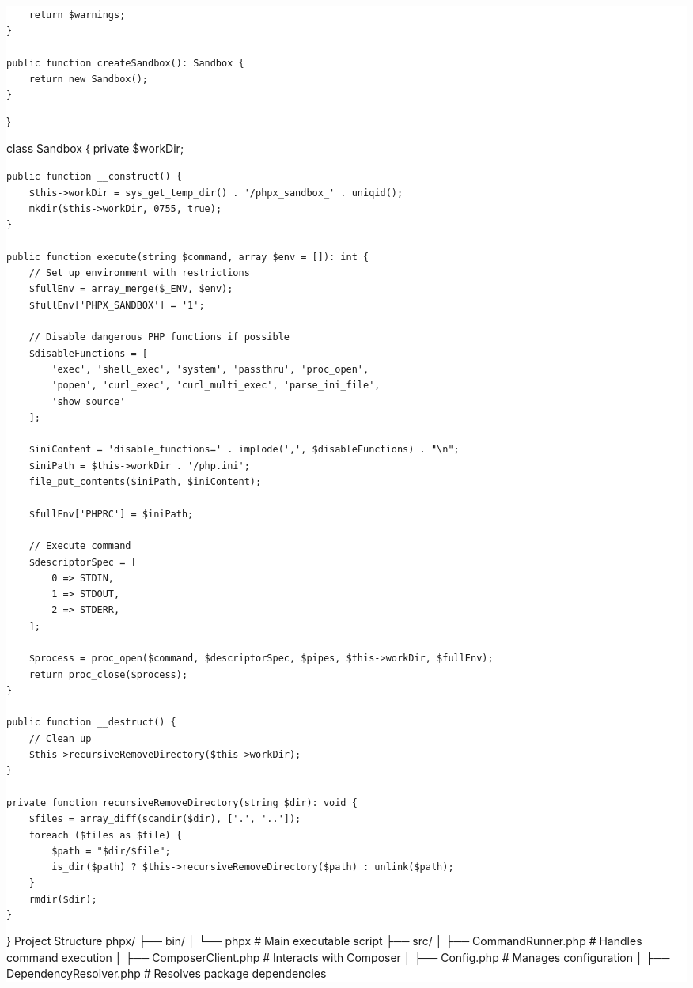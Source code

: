         return $warnings;
    }
    
    public function createSandbox(): Sandbox {
        return new Sandbox();
    }
}

class Sandbox {
    private $workDir;
    
    public function __construct() {
        $this->workDir = sys_get_temp_dir() . '/phpx_sandbox_' . uniqid();
        mkdir($this->workDir, 0755, true);
    }
    
    public function execute(string $command, array $env = []): int {
        // Set up environment with restrictions
        $fullEnv = array_merge($_ENV, $env);
        $fullEnv['PHPX_SANDBOX'] = '1';
        
        // Disable dangerous PHP functions if possible
        $disableFunctions = [
            'exec', 'shell_exec', 'system', 'passthru', 'proc_open', 
            'popen', 'curl_exec', 'curl_multi_exec', 'parse_ini_file', 
            'show_source'
        ];
        
        $iniContent = 'disable_functions=' . implode(',', $disableFunctions) . "\n";
        $iniPath = $this->workDir . '/php.ini';
        file_put_contents($iniPath, $iniContent);
        
        $fullEnv['PHPRC'] = $iniPath;
        
        // Execute command
        $descriptorSpec = [
            0 => STDIN,
            1 => STDOUT,
            2 => STDERR,
        ];
        
        $process = proc_open($command, $descriptorSpec, $pipes, $this->workDir, $fullEnv);
        return proc_close($process);
    }
    
    public function __destruct() {
        // Clean up
        $this->recursiveRemoveDirectory($this->workDir);
    }
    
    private function recursiveRemoveDirectory(string $dir): void {
        $files = array_diff(scandir($dir), ['.', '..']);
        foreach ($files as $file) {
            $path = "$dir/$file";
            is_dir($path) ? $this->recursiveRemoveDirectory($path) : unlink($path);
        }
        rmdir($dir);
    }
}
Project Structure
phpx/
├── bin/
│   └── phpx                 # Main executable script
├── src/
│   ├── CommandRunner.php    # Handles command execution
│   ├── ComposerClient.php   # Interacts with Composer
│   ├── Config.php           # Manages configuration
│   ├── DependencyResolver.php  # Resolves package dependencies 
